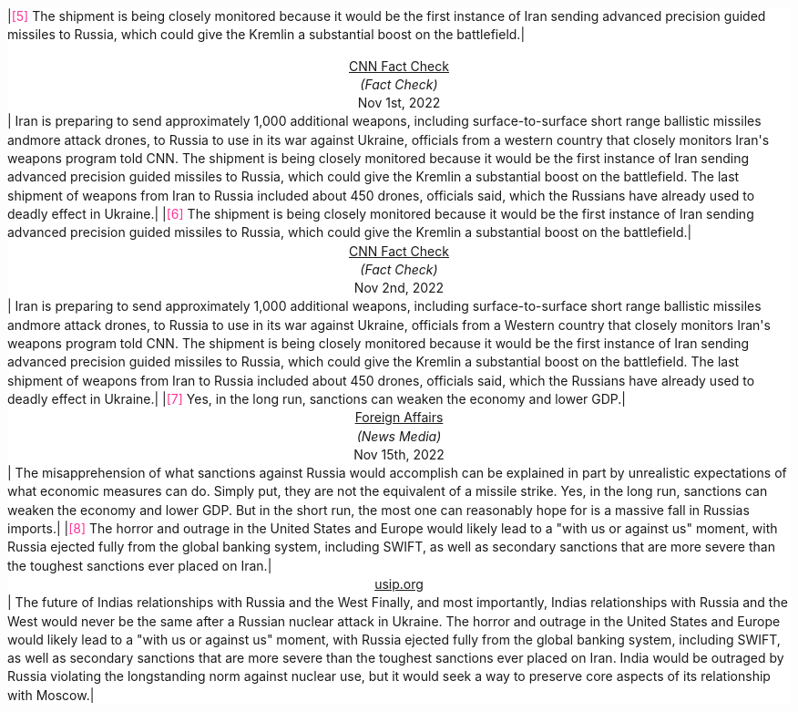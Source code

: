 |<font id="5" color=#FF3399>[5]</font> The shipment is being closely monitored because it would be the first instance of Iran sending advanced precision guided missiles to Russia, which could give the Kremlin a substantial boost on the battlefield.|<div style="display: flex; justify-content: center; align-items: center; flex-direction: column;"><a href="https://www.allsides.com/news-source/facts-first-cnn-media-bias" target="_blank"><ClientOnly><BiasChart bias="Left" /></ClientOnly></a><div><a href="https://www.cnn.com/europe/live-news/russia-ukraine-war-news-11-01-22/h_34a82a434cdfae159e8c583b54aa668f" target="_blank">CNN Fact Check</a></div><div>*(Fact Check)*</div><div>Nov 1st, 2022</div></div>| Iran is preparing to send approximately 1,000 additional weapons, including surface-to-surface short range ballistic missiles andmore attack drones, to Russia to use in its war against Ukraine, officials from a western country that closely monitors Iran's weapons program told CNN. The shipment is being closely monitored because it would be the first instance of Iran sending advanced precision guided missiles to Russia, which could give the Kremlin a substantial boost on the battlefield. The last shipment of weapons from Iran to Russia included about 450 drones, officials said, which the Russians have already used to deadly effect in Ukraine.|
|<font id="6" color=#FF3399>[6]</font> The shipment is being closely monitored because it would be the first instance of Iran sending advanced precision guided missiles to Russia, which could give the Kremlin a substantial boost on the battlefield.|<div style="display: flex; justify-content: center; align-items: center; flex-direction: column;"><a href="https://www.allsides.com/news-source/facts-first-cnn-media-bias" target="_blank"><ClientOnly><BiasChart bias="Left" /></ClientOnly></a><div><a href="https://www.cnn.com/europe/live-news/russia-ukraine-war-news-11-02-22/h_4e6df92693205fc0a4e2127038012439" target="_blank">CNN Fact Check</a></div><div>*(Fact Check)*</div><div>Nov 2nd, 2022</div></div>| Iran is preparing to send approximately 1,000 additional weapons, including surface-to-surface short range ballistic missiles andmore attack drones, to Russia to use in its war against Ukraine, officials from a Western country that closely monitors Iran's weapons program told CNN. The shipment is being closely monitored because it would be the first instance of Iran sending advanced precision guided missiles to Russia, which could give the Kremlin a substantial boost on the battlefield. The last shipment of weapons from Iran to Russia included about 450 drones, officials said, which the Russians have already used to deadly effect in Ukraine.|
|<font id="7" color=#FF3399>[7]</font> Yes, in the long run, sanctions can weaken the economy and lower GDP.|<div style="display: flex; justify-content: center; align-items: center; flex-direction: column;"><a href="https://www.allsides.com/news-source/foreign-affairs" target="_blank"><ClientOnly><BiasChart bias="Center" /></ClientOnly></a><div><a href="https://www.foreignaffairs.com/russian-federation/russias-road-economic-ruin" target="_blank">Foreign Affairs</a></div><div>*(News Media)*</div><div>Nov 15th, 2022</div></div>| The misapprehension of what sanctions against Russia would accomplish can be explained in part by unrealistic expectations of what economic measures can do. Simply put, they are not the equivalent of a missile strike. Yes, in the long run, sanctions can weaken the economy and lower GDP. But in the short run, the most one can reasonably hope for is a massive fall in Russias imports.|
|<font id="8" color=#FF3399>[8]</font> The horror and outrage in the United States and Europe would likely lead to a "with us or against us" moment, with Russia ejected fully from the global banking system, including SWIFT, as well as secondary sanctions that are more severe than the toughest sanctions ever placed on Iran.|<div style="display: flex; justify-content: center; align-items: center; flex-direction: column;"><a href="" target="_blank"><ClientOnly><BiasChart bias="N/A" /></ClientOnly></a><div><a href="https://www.usip.org/publications/2022/11/what-russian-nuclear-escalation-would-mean-china-and-india" target="_blank">usip.org</a></div><div></div><div></div></div>| The future of Indias relationships with Russia and the West Finally, and most importantly, Indias relationships with Russia and the West would never be the same after a Russian nuclear attack in Ukraine. The horror and outrage in the United States and Europe would likely lead to a "with us or against us" moment, with Russia ejected fully from the global banking system, including SWIFT, as well as secondary sanctions that are more severe than the toughest sanctions ever placed on Iran. India would be outraged by Russia violating the longstanding norm against nuclear use, but it would seek a way to preserve core aspects of its relationship with Moscow.|